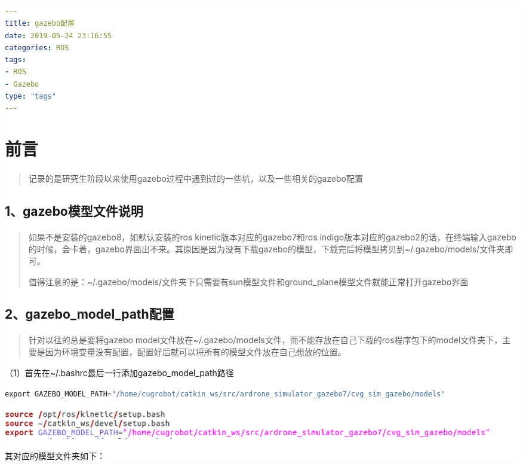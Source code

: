 ```yaml
---
title: gazebo配置
date: 2019-05-24 23:16:55
categories: ROS
tags: 
- ROS
- Gazebo
type: "tags"
---
```


# 前言

> 记录的是研究生阶段以来使用gazebo过程中遇到过的一些坑，以及一些相关的gazebo配置

## 1、gazebo模型文件说明

> 如果不是安装的gazebo8，如默认安装的ros kinetic版本对应的gazebo7和ros indigo版本对应的gazebo2的话，在终端输入gazebo的时候，会卡着，gazebo界面出不来。其原因是因为没有下载gazebo的模型，下载完后将模型拷贝到~/.gazebo/models/文件夹即可。
>
> 值得注意的是：~/.gazebo/models/文件夹下只需要有sun模型文件和ground_plane模型文件就能正常打开gazebo界面

## 2、gazebo_model_path配置

> 针对以往的总是要将gazebo model文件放在~/.gazebo/models文件，而不能存放在自己下载的ros程序包下的model文件夹下，主要是因为环境变量没有配置，配置好后就可以将所有的模型文件放在自己想放的位置。

（1）首先在~/.bashrc最后一行添加gazebo_model_path路径

```python
export GAZEBO_MODEL_PATH="/home/cugrobot/catkin_ws/src/ardrone_simulator_gazebo7/cvg_sim_gazebo/models"
```

![](gazebo配置\gazebo_model_path.png)

其对应的模型文件夹如下：
